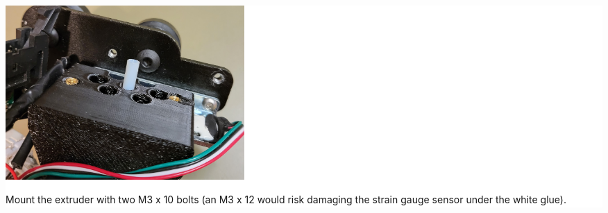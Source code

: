 <img src="images/README/20210912_221635.jpg" alt="20210912_221635" width="40%" />

Mount the extruder with two M3 x 10 bolts (an M3 x 12 would risk damaging the strain gauge sensor under the white glue).
